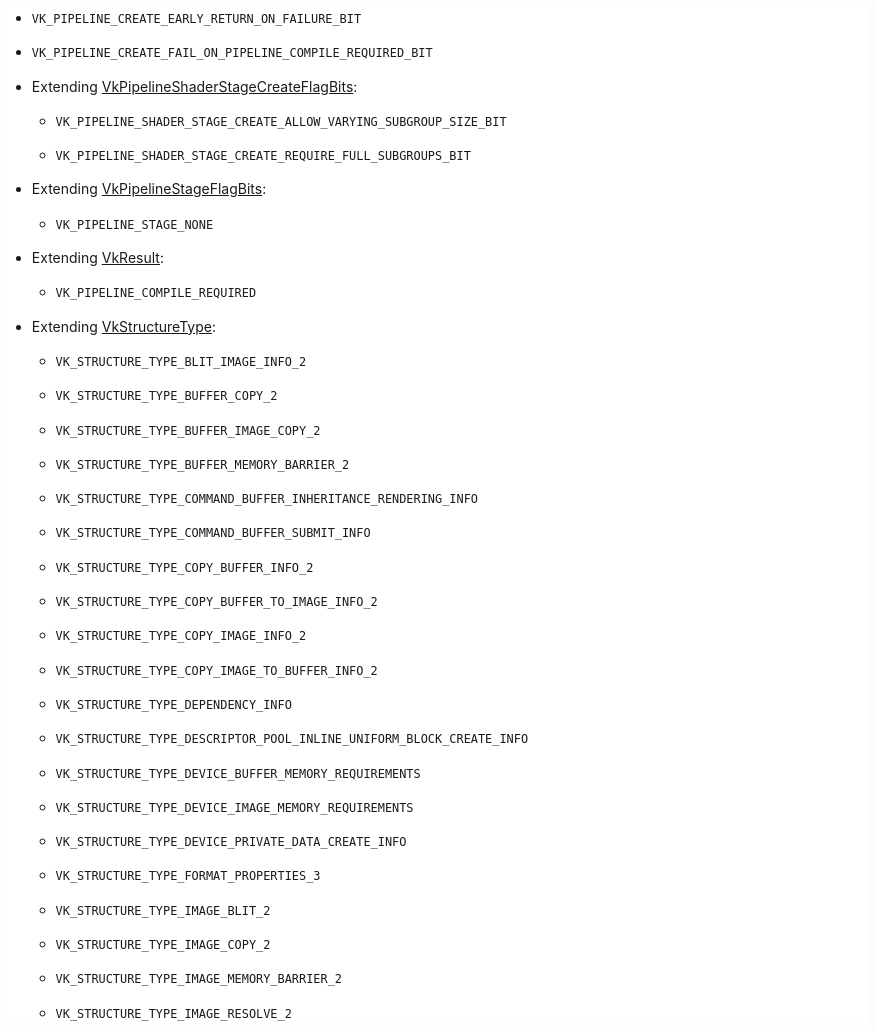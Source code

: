   - `VK_PIPELINE_CREATE_EARLY_RETURN_ON_FAILURE_BIT`

  - `VK_PIPELINE_CREATE_FAIL_ON_PIPELINE_COMPILE_REQUIRED_BIT`

- Extending
  [VkPipelineShaderStageCreateFlagBits](https://registry.khronos.org/vulkan/specs/1.3-extensions/man/html/VkPipelineShaderStageCreateFlagBits.html):

  - `VK_PIPELINE_SHADER_STAGE_CREATE_ALLOW_VARYING_SUBGROUP_SIZE_BIT`

  - `VK_PIPELINE_SHADER_STAGE_CREATE_REQUIRE_FULL_SUBGROUPS_BIT`

- Extending [VkPipelineStageFlagBits](https://registry.khronos.org/vulkan/specs/1.3-extensions/man/html/VkPipelineStageFlagBits.html):

  - `VK_PIPELINE_STAGE_NONE`

- Extending [VkResult](https://registry.khronos.org/vulkan/specs/1.3-extensions/man/html/VkResult.html):

  - `VK_PIPELINE_COMPILE_REQUIRED`

- Extending [VkStructureType](https://registry.khronos.org/vulkan/specs/1.3-extensions/man/html/VkStructureType.html):

  - `VK_STRUCTURE_TYPE_BLIT_IMAGE_INFO_2`

  - `VK_STRUCTURE_TYPE_BUFFER_COPY_2`

  - `VK_STRUCTURE_TYPE_BUFFER_IMAGE_COPY_2`

  - `VK_STRUCTURE_TYPE_BUFFER_MEMORY_BARRIER_2`

  - `VK_STRUCTURE_TYPE_COMMAND_BUFFER_INHERITANCE_RENDERING_INFO`

  - `VK_STRUCTURE_TYPE_COMMAND_BUFFER_SUBMIT_INFO`

  - `VK_STRUCTURE_TYPE_COPY_BUFFER_INFO_2`

  - `VK_STRUCTURE_TYPE_COPY_BUFFER_TO_IMAGE_INFO_2`

  - `VK_STRUCTURE_TYPE_COPY_IMAGE_INFO_2`

  - `VK_STRUCTURE_TYPE_COPY_IMAGE_TO_BUFFER_INFO_2`

  - `VK_STRUCTURE_TYPE_DEPENDENCY_INFO`

  - `VK_STRUCTURE_TYPE_DESCRIPTOR_POOL_INLINE_UNIFORM_BLOCK_CREATE_INFO`

  - `VK_STRUCTURE_TYPE_DEVICE_BUFFER_MEMORY_REQUIREMENTS`

  - `VK_STRUCTURE_TYPE_DEVICE_IMAGE_MEMORY_REQUIREMENTS`

  - `VK_STRUCTURE_TYPE_DEVICE_PRIVATE_DATA_CREATE_INFO`

  - `VK_STRUCTURE_TYPE_FORMAT_PROPERTIES_3`

  - `VK_STRUCTURE_TYPE_IMAGE_BLIT_2`

  - `VK_STRUCTURE_TYPE_IMAGE_COPY_2`

  - `VK_STRUCTURE_TYPE_IMAGE_MEMORY_BARRIER_2`

  - `VK_STRUCTURE_TYPE_IMAGE_RESOLVE_2`
